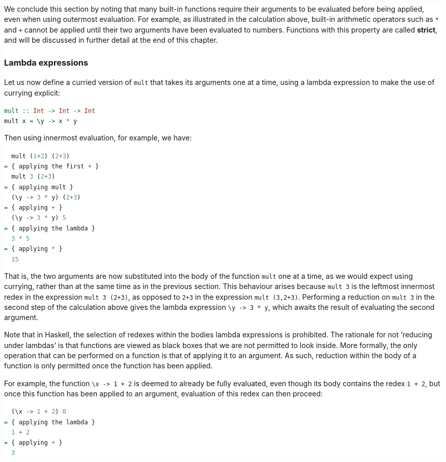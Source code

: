 We conclude this section by noting that many built-in functions require their arguments to be evaluated before being applied, even when using outermost evaluation. For example, as illustrated in the calculation above, built-in arithmetic operators such as `*` and `+` cannot be applied until their two arguments have been evaluated to numbers. Functions with this property are called **strict**, and will be discussed in further detail at the end of this chapter.

### Lambda expressions

Let us now define a curried version of `mult` that takes its arguments one at a time, using a lambda expression to make the use of currying explicit:

```haskell
mult :: Int -> Int -> Int
mult x = \y -> x * y
```

Then using innermost evaluation, for example, we have:

```haskell
  mult (1+2) (2+3)
= { applying the first + }
  mult 3 (2+3)
= { applying mult }
  (\y -> 3 * y) (2+3)
= { applying + }
  (\y -> 3 * y) 5
= { applying the lambda }
  3 * 5
= { applying * }
  15
```

That is, the two arguments are now substituted into the body of the function `mult` one at a time, as we would expect using currying, rather than at the same time as in the previous section. This behaviour arises because `mult 3` is the leftmost innermost redex in the expression `mult 3 (2+3)`, as opposed to `2+3` in the expression `mult (3,2+3)`. Performing a reduction on `mult 3` in the second step of the calculation above gives the lambda expression `\y -> 3 * y`, which awaits the result of evaluating the second argument.

Note that in Haskell, the selection of redexes within the bodies lambda expressions is prohibited. The rationale for not ‘reducing under lambdas’ is that functions are viewed as black boxes that we are not permitted to look inside. More formally, the only operation that can be performed on a function is that of applying it to an argument. As such, reduction within the body of a function is only permitted once the function has been applied.

For example, the function `\x -> 1 + 2` is deemed to already be fully evaluated, even though its body contains the redex `1 + 2`, but once this function has been applied to an argument, evaluation of this redex can then proceed:

```haskell
  (\x -> 1 + 2) 0
= { applying the lambda }
  1 + 2
= { applying + }
  3
```
